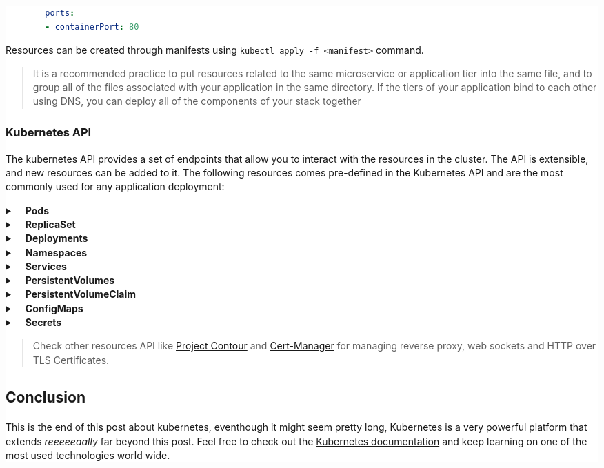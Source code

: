 ```yaml
        ports:
        - containerPort: 80
```
Resources can be created through manifests using `kubectl apply -f <manifest>` command.

> It is a recommended practice to put resources related to the same microservice or application tier into the same file, and to group all of the files associated with your application in the same directory. If the tiers of your application bind to each other using DNS, you can deploy all of the components of your stack together
### Kubernetes API
The kubernetes API provides a set of endpoints that allow you to interact with the resources in the cluster. The API is extensible, and new resources can be added to it. The following resources comes pre-defined in the Kubernetes API and are the most commonly used for any application deployment:

<details><summary><b>&emsp;Pods</b></summary></details>



<details><summary><b>&emsp;ReplicaSet</b></summary></details>



<details><summary><b>&emsp;Deployments</b></summary></details>



<details><summary><b>&emsp;Namespaces</b></summary></details>



<details><summary><b>&emsp;Services</b></summary></details>



<details><summary><b>&emsp;PersistentVolumes</b></summary></details>



<details><summary><b>&emsp;PersistentVolumeClaim</b></summary></details>



<details><summary><b>&emsp;ConfigMaps</b></summary></details>



<details><summary><b>&emsp;Secrets</b></summary></details>

> Check other resources API like [Project Contour](https://projectcontour.io/docs/v1.19.1/) and [Cert-Manager](https://cert-manager.io/docs) for managing reverse proxy, web sockets and HTTP over TLS Certificates.

<h2> Conclusion </h2>

This is the end of this post about kubernetes, eventhough it might seem pretty long, Kubernetes is a very powerful platform that extends *reeeeeaally* far beyond this post. Feel free to check out the [Kubernetes documentation](https://kubernetes.io/docs/home/) and keep learning on one of the most used technologies world wide.